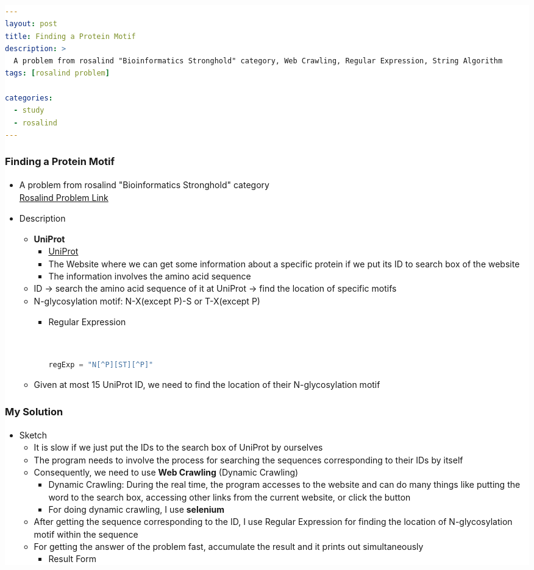 ```yaml
---
layout: post
title: Finding a Protein Motif
description: >
  A problem from rosalind "Bioinformatics Stronghold" category, Web Crawling, Regular Expression, String Algorithm
tags: [rosalind problem]

categories:
  - study
  - rosalind
---
```

### Finding a Protein Motif
* A problem from rosalind "Bioinformatics Stronghold" category<br>
[Rosalind Problem Link](https://rosalind.info/problems/mprt/)

* Description
  * **UniProt**
    * [UniProt](https://www.uniprot.org/)
    * The Website where we can get some information about a specific protein if we put its ID to search box of the website
    * The information involves the amino acid sequence
  * ID -> search the amino acid sequence of it at UniProt -> find the location of specific motifs
  * N-glycosylation motif: N-X(except P)-S or T-X(except P)
    * Regular Expression

      <br>

      ~~~python
      regExp = "N[^P][ST][^P]"
      ~~~
  * Given at most 15 UniProt ID, we need to find the location of their N-glycosylation motif


### My Solution
* Sketch
  * It is slow if we just put the IDs to the search box of UniProt by ourselves
  * The program needs to involve the process for searching the sequences corresponding to their IDs by itself
  * Consequently, we need to use **Web Crawling** (Dynamic Crawling)
    * Dynamic Crawling: During the real time, the program accesses to the website and can do many things like putting the word to the search box, accessing other links from the current website, or click the button
    * For doing dynamic crawling, I use **selenium**
  * After getting the sequence corresponding to the ID, I use Regular Expression for finding the location of N-glycosylation motif within the sequence
  * For getting the answer of the problem fast, accumulate the result and it prints out simultaneously
    * Result Form
